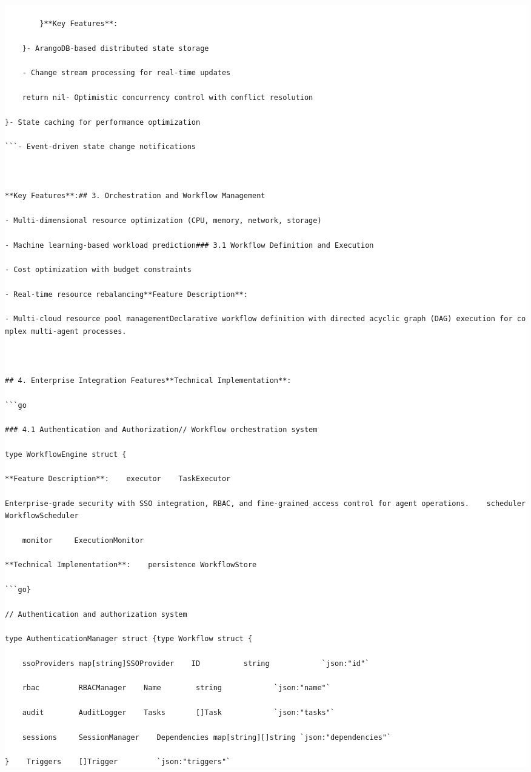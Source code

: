 ```    }

        }**Key Features**:

    }- ArangoDB-based distributed state storage

    - Change stream processing for real-time updates

    return nil- Optimistic concurrency control with conflict resolution

}- State caching for performance optimization

```- Event-driven state change notifications



**Key Features**:## 3. Orchestration and Workflow Management

- Multi-dimensional resource optimization (CPU, memory, network, storage)

- Machine learning-based workload prediction### 3.1 Workflow Definition and Execution

- Cost optimization with budget constraints

- Real-time resource rebalancing**Feature Description**:

- Multi-cloud resource pool managementDeclarative workflow definition with directed acyclic graph (DAG) execution for complex multi-agent processes.



## 4. Enterprise Integration Features**Technical Implementation**:

```go

### 4.1 Authentication and Authorization// Workflow orchestration system

type WorkflowEngine struct {

**Feature Description**:    executor    TaskExecutor

Enterprise-grade security with SSO integration, RBAC, and fine-grained access control for agent operations.    scheduler   WorkflowScheduler

    monitor     ExecutionMonitor

**Technical Implementation**:    persistence WorkflowStore

```go}

// Authentication and authorization system

type AuthenticationManager struct {type Workflow struct {

    ssoProviders map[string]SSOProvider    ID          string            `json:"id"`

    rbac         RBACManager    Name        string            `json:"name"`

    audit        AuditLogger    Tasks       []Task            `json:"tasks"`

    sessions     SessionManager    Dependencies map[string][]string `json:"dependencies"`

}    Triggers    []Trigger         `json:"triggers"`

```